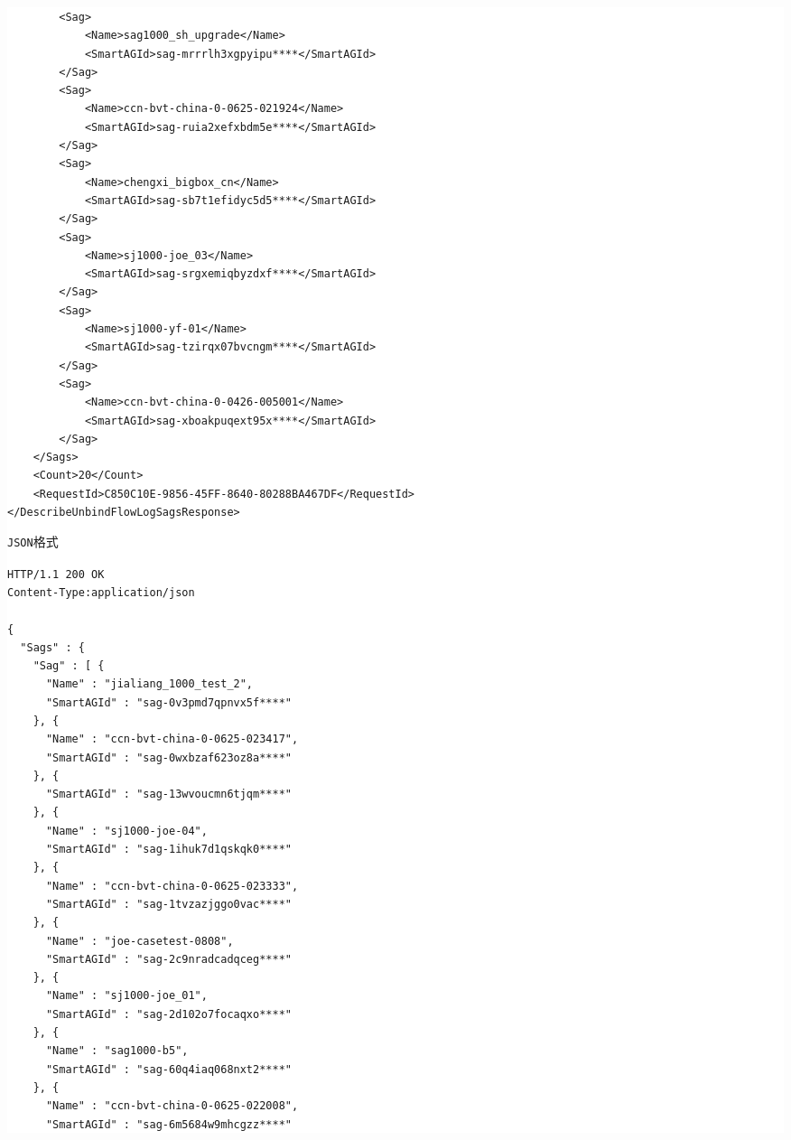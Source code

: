 ```
        <Sag>
            <Name>sag1000_sh_upgrade</Name>
            <SmartAGId>sag-mrrrlh3xgpyipu****</SmartAGId>
        </Sag>
        <Sag>
            <Name>ccn-bvt-china-0-0625-021924</Name>
            <SmartAGId>sag-ruia2xefxbdm5e****</SmartAGId>
        </Sag>
        <Sag>
            <Name>chengxi_bigbox_cn</Name>
            <SmartAGId>sag-sb7t1efidyc5d5****</SmartAGId>
        </Sag>
        <Sag>
            <Name>sj1000-joe_03</Name>
            <SmartAGId>sag-srgxemiqbyzdxf****</SmartAGId>
        </Sag>
        <Sag>
            <Name>sj1000-yf-01</Name>
            <SmartAGId>sag-tzirqx07bvcngm****</SmartAGId>
        </Sag>
        <Sag>
            <Name>ccn-bvt-china-0-0426-005001</Name>
            <SmartAGId>sag-xboakpuqext95x****</SmartAGId>
        </Sag>
    </Sags>
    <Count>20</Count>
    <RequestId>C850C10E-9856-45FF-8640-80288BA467DF</RequestId>
</DescribeUnbindFlowLogSagsResponse>
```

`JSON`格式

```
HTTP/1.1 200 OK
Content-Type:application/json

{
  "Sags" : {
    "Sag" : [ {
      "Name" : "jialiang_1000_test_2",
      "SmartAGId" : "sag-0v3pmd7qpnvx5f****"
    }, {
      "Name" : "ccn-bvt-china-0-0625-023417",
      "SmartAGId" : "sag-0wxbzaf623oz8a****"
    }, {
      "SmartAGId" : "sag-13wvoucmn6tjqm****"
    }, {
      "Name" : "sj1000-joe-04",
      "SmartAGId" : "sag-1ihuk7d1qskqk0****"
    }, {
      "Name" : "ccn-bvt-china-0-0625-023333",
      "SmartAGId" : "sag-1tvzazjggo0vac****"
    }, {
      "Name" : "joe-casetest-0808",
      "SmartAGId" : "sag-2c9nradcadqceg****"
    }, {
      "Name" : "sj1000-joe_01",
      "SmartAGId" : "sag-2d102o7focaqxo****"
    }, {
      "Name" : "sag1000-b5",
      "SmartAGId" : "sag-60q4iaq068nxt2****"
    }, {
      "Name" : "ccn-bvt-china-0-0625-022008",
      "SmartAGId" : "sag-6m5684w9mhcgzz****"
```